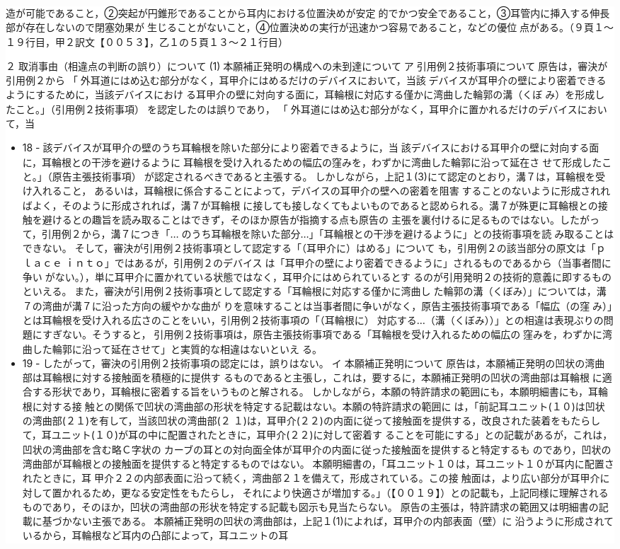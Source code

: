 造が可能であること，②突起が円錐形であることから耳内における位置決めが安定
的でかつ安全であること，③耳管内に挿入する伸長部が存在しないので閉塞効果が
生じることがないこと，④位置決めの実行が迅速かつ容易であること，などの優位
点がある。（９頁１～１９行目，甲２訳文【００５３】，乙１の５頁１３～２１行目） 
 
 ２ 取消事由（相違点の判断の誤り）について 
  (1) 本願補正発明の構成への未到達について 
   ア 引用例２技術事項について 
 原告は，審決が引用例２から 
「 外耳道にはめ込む部分がなく，耳甲介にはめるだけのデバイスにおいて，当該
デバイスが耳甲介の壁により密着できるようにするために，当該デバイスにおけ
る耳甲介の壁に対向する面に，耳輪根に対応する僅かに湾曲した輪郭の溝（くぼ
み）を形成したこと。」（引用例２技術事項） 
を認定したのは誤りであり， 
「 外耳道にはめ込む部分がなく，耳甲介に置かれるだけのデバイスにおいて，当
 - 18 - 
該デバイスが耳甲介の壁のうち耳輪根を除いた部分により密着できるように，当
該デバイスにおける耳甲介の壁に対向する面に，耳輪根との干渉を避けるように
耳輪根を受け入れるための幅広の窪みを，わずかに湾曲した輪郭に沿って延在さ
せて形成したこと。」（原告主張技術事項） 
が認定されるべきであると主張する。 
 しかしながら，上記１(3)にて認定のとおり，溝７は，耳輪根を受け入れること，
あるいは，耳輪根に係合することによって，デバイスの耳甲介の壁への密着を阻害
することのないように形成されればよく，そのように形成されれば，溝７が耳輪根
に接しても接しなくてもよいものであると認められる。溝７が殊更に耳輪根との接
触を避けるとの趣旨を読み取ることはできず，そのほか原告が指摘する点も原告の
主張を裏付けるに足るものではない。したがって，引用例２から，溝７につき「…
のうち耳輪根を除いた部分…」「耳輪根との干渉を避けるように」との技術事項を読
み取ることはできない。 
 そして，審決が引用例２技術事項として認定する「（耳甲介に）はめる」について
も，引用例２の該当部分の原文は「ｐｌａｃｅ ｉｎｔｏ」ではあるが，引用例２のデバイス
は「耳甲介の壁により密着できるように」されるものであるから（当事者間に争い
がない。），単に耳甲介に置かれている状態ではなく，耳甲介にはめられているとす
るのが引用発明２の技術的意義に即するものといえる。 
 また，審決が引用例２技術事項として認定する「耳輪根に対応する僅かに湾曲し
た輪郭の溝（くぼみ）」については，溝７の湾曲が溝７に沿った方向の緩やかな曲が
りを意味することは当事者間に争いがなく，原告主張技術事項である「幅広（の窪
み）」とは耳輪根を受け入れる広さのことをいい，引用例２技術事項の「（耳輪根に）
対応する…（溝（くぼみ））」との相違は表現ぶりの問題にすぎない。そうすると，
引用例２技術事項は，原告主張技術事項である「耳輪根を受け入れるための幅広の
窪みを，わずかに湾曲した輪郭に沿って延在させて」と実質的な相違はないといえ
る。 
 - 19 - 
 したがって，審決の引用例２技術事項の認定には，誤りはない。 
   イ 本願補正発明について 
 原告は，本願補正発明の凹状の湾曲部は耳輪根に対する接触面を積極的に提供す
るものであると主張し，これは，要するに，本願補正発明の凹状の湾曲部は耳輪根
に適合する形状であり，耳輪根に密着する旨をいうものと解される。 
 しかしながら，本願の特許請求の範囲にも，本願明細書にも，耳輪根に対する接
触との関係で凹状の湾曲部の形状を特定する記載はない。本願の特許請求の範囲に
は，「前記耳ユニット(１０)は凹状の湾曲部(２１)を有して，当該凹状の湾曲部(２
１)は，耳甲介(２２)の内面に従って接触面を提供する，改良された装着をもたらし
て，耳ユニット(１０)が耳の中に配置されたときに，耳甲介(２２)に対して密着す
ることを可能にする」との記載があるが，これは，凹状の湾曲部を含む略Ｃ字状の
カーブの耳との対向面全体が耳甲介の内面に従った接触面を提供すると特定するも
のであり，凹状の湾曲部が耳輪根との接触面を提供すると特定するものではない。
本願明細書の，「耳ユニット１０は，耳ユニット１０が耳内に配置されたときに，耳
甲介２２の内部表面に沿って続く，湾曲部２１を備えて，形成されている。この接
触面は，より広い部分が耳甲介に対して置かれるため，更なる安定性をもたらし，
それにより快適さが増加する。」（【００１９】）との記載も，上記同様に理解される
ものであり，そのほか，凹状の湾曲部の形状を特定する記載も図示も見当たらない。 
 原告の主張は，特許請求の範囲又は明細書の記載に基づかない主張である。 
 本願補正発明の凹状の湾曲部は，上記１(1)によれば，耳甲介の内部表面（壁）に
沿うように形成されているから，耳輪根など耳内の凸部によって，耳ユニットの耳